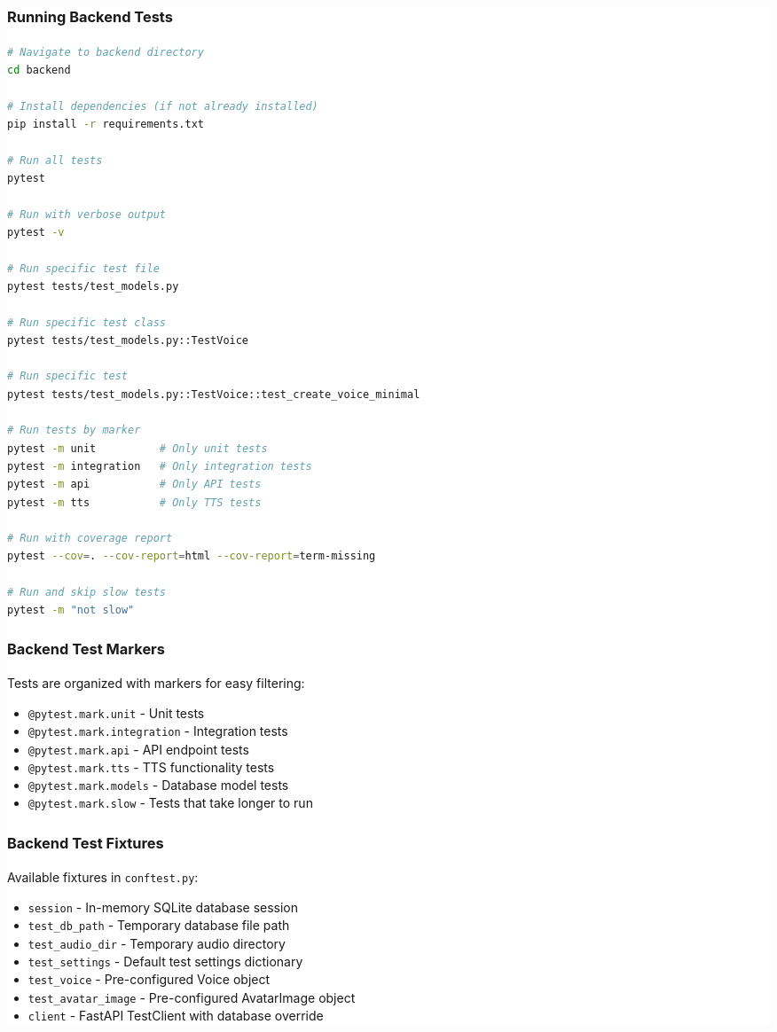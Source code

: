 ### Running Backend Tests

```bash
# Navigate to backend directory
cd backend

# Install dependencies (if not already installed)
pip install -r requirements.txt

# Run all tests
pytest

# Run with verbose output
pytest -v

# Run specific test file
pytest tests/test_models.py

# Run specific test class
pytest tests/test_models.py::TestVoice

# Run specific test
pytest tests/test_models.py::TestVoice::test_create_voice_minimal

# Run tests by marker
pytest -m unit          # Only unit tests
pytest -m integration   # Only integration tests
pytest -m api           # Only API tests
pytest -m tts           # Only TTS tests

# Run with coverage report
pytest --cov=. --cov-report=html --cov-report=term-missing

# Run and skip slow tests
pytest -m "not slow"
```

### Backend Test Markers

Tests are organized with markers for easy filtering:

- `@pytest.mark.unit` - Unit tests
- `@pytest.mark.integration` - Integration tests
- `@pytest.mark.api` - API endpoint tests
- `@pytest.mark.tts` - TTS functionality tests
- `@pytest.mark.models` - Database model tests
- `@pytest.mark.slow` - Tests that take longer to run

### Backend Test Fixtures

Available fixtures in `conftest.py`:

- `session` - In-memory SQLite database session
- `test_db_path` - Temporary database file path
- `test_audio_dir` - Temporary audio directory
- `test_settings` - Default test settings dictionary
- `test_voice` - Pre-configured Voice object
- `test_avatar_image` - Pre-configured AvatarImage object
- `client` - FastAPI TestClient with database override
